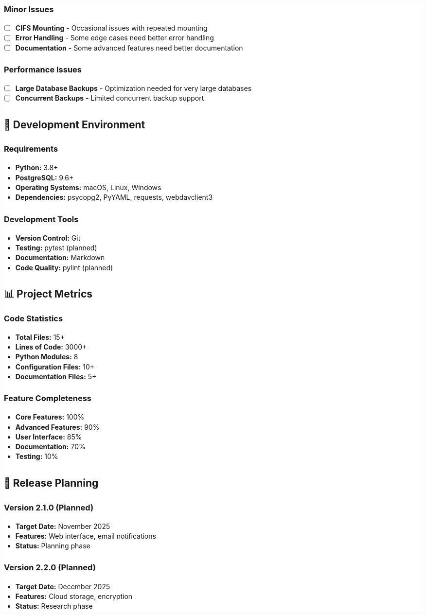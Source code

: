 ### Minor Issues
- [ ] **CIFS Mounting** - Occasional issues with repeated mounting
- [ ] **Error Handling** - Some edge cases need better error handling
- [ ] **Documentation** - Some advanced features need better documentation

### Performance Issues
- [ ] **Large Database Backups** - Optimization needed for very large databases
- [ ] **Concurrent Backups** - Limited concurrent backup support

## 🔧 Development Environment

### Requirements
- **Python:** 3.8+
- **PostgreSQL:** 9.6+
- **Operating Systems:** macOS, Linux, Windows
- **Dependencies:** psycopg2, PyYAML, requests, webdavclient3

### Development Tools
- **Version Control:** Git
- **Testing:** pytest (planned)
- **Documentation:** Markdown
- **Code Quality:** pylint (planned)

## 📊 Project Metrics

### Code Statistics
- **Total Files:** 15+
- **Lines of Code:** 3000+
- **Python Modules:** 8
- **Configuration Files:** 10+
- **Documentation Files:** 5+

### Feature Completeness
- **Core Features:** 100%
- **Advanced Features:** 90%
- **User Interface:** 85%
- **Documentation:** 70%
- **Testing:** 10%

## 🚀 Release Planning

### Version 2.1.0 (Planned)
- **Target Date:** November 2025
- **Features:** Web interface, email notifications
- **Status:** Planning phase

### Version 2.2.0 (Planned)
- **Target Date:** December 2025
- **Features:** Cloud storage, encryption
- **Status:** Research phase
